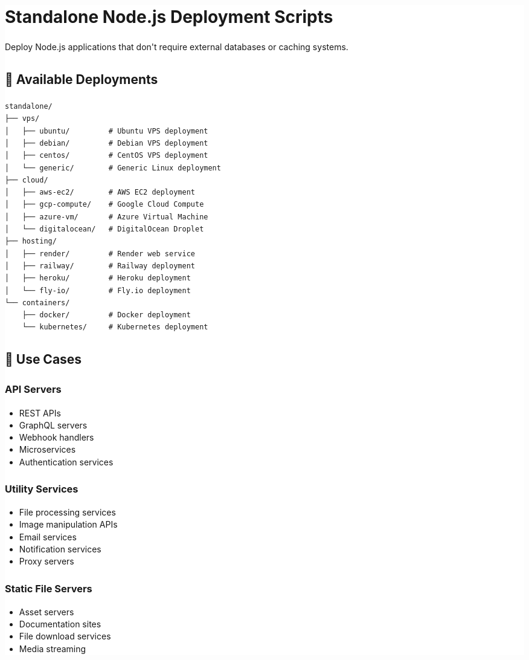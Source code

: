 # Standalone Node.js Deployment Scripts

Deploy Node.js applications that don't require external databases or caching systems.

## 📁 Available Deployments

```
standalone/
├── vps/
│   ├── ubuntu/         # Ubuntu VPS deployment
│   ├── debian/         # Debian VPS deployment
│   ├── centos/         # CentOS VPS deployment
│   └── generic/        # Generic Linux deployment
├── cloud/
│   ├── aws-ec2/        # AWS EC2 deployment
│   ├── gcp-compute/    # Google Cloud Compute
│   ├── azure-vm/       # Azure Virtual Machine
│   └── digitalocean/   # DigitalOcean Droplet
├── hosting/
│   ├── render/         # Render web service
│   ├── railway/        # Railway deployment
│   ├── heroku/         # Heroku deployment
│   └── fly-io/         # Fly.io deployment
└── containers/
    ├── docker/         # Docker deployment
    └── kubernetes/     # Kubernetes deployment
```

## 🎯 Use Cases

### API Servers
- REST APIs
- GraphQL servers
- Webhook handlers
- Microservices
- Authentication services

### Utility Services
- File processing services
- Image manipulation APIs
- Email services
- Notification services
- Proxy servers

### Static File Servers
- Asset servers
- Documentation sites
- File download services
- Media streaming
